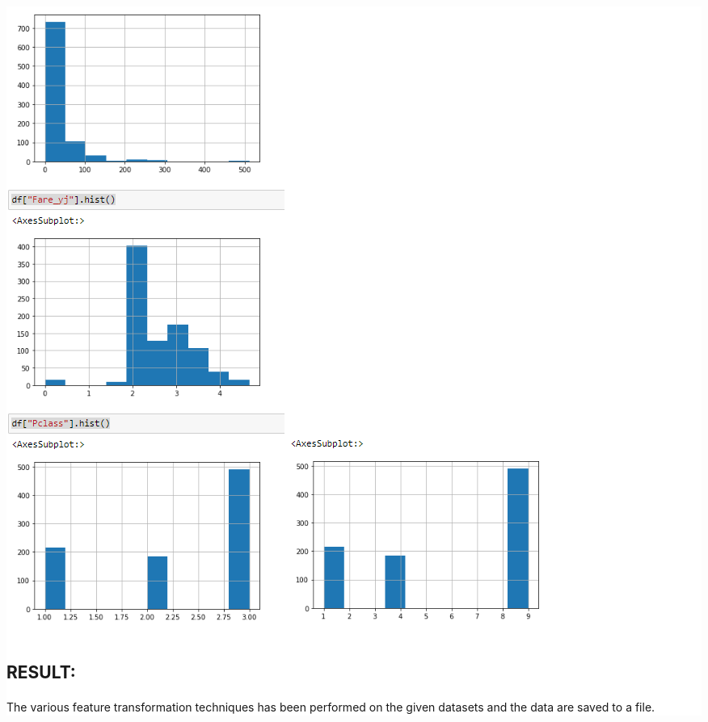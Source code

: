 ![img](o24.png)
![img](o25.png)
## RESULT:
The various feature transformation techniques has been performed on the given datasets and the data are saved to a file.
